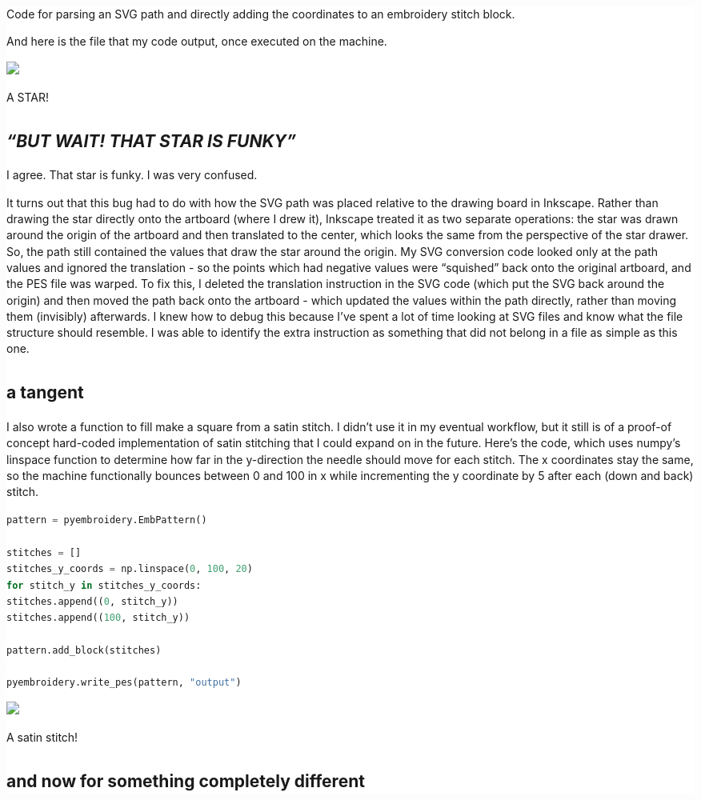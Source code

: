 Code for parsing an SVG path and directly adding the coordinates to an embroidery stitch block.

And here is the file that my code output, once executed on the machine.

![](https://images.squarespace-cdn.com/content/v1/5a7ca5cef6576ed5db97af3f/6c9ce5f3-9039-44dc-90c7-60568c73ae18/PXL_20220218_233814303.MP.jpg?format=1000w)

A STAR!

## _“BUT WAIT! THAT STAR IS FUNKY”_

I agree. That star is funky. I was very confused.

It turns out that this bug had to do with how the SVG path was placed relative to the drawing board in Inkscape. Rather than drawing the star directly onto the artboard (where I drew it), Inkscape treated it as two separate operations: the star was drawn around the origin of the artboard and then translated to the center, which looks the same from the perspective of the star drawer. So, the path still contained the values that draw the star around the origin. My SVG conversion code looked only at the path values and ignored the translation - so the points which had negative values were “squished” back onto the original artboard, and the PES file was warped. To fix this, I deleted the translation instruction in the SVG code (which put the SVG back around the origin) and then moved the path back onto the artboard - which updated the values within the path directly, rather than moving them (invisibly) afterwards. I knew how to debug this because I’ve spent a lot of time looking at SVG files and know what the file structure should resemble. I was able to identify the extra instruction as something that did not belong in a file as simple as this one.

## a tangent

I also wrote a function to fill make a square from a satin stitch. I didn’t use it in my eventual workflow, but it still is of a proof-of concept hard-coded implementation of satin stitching that I could expand on in the future. Here’s the code, which uses numpy’s linspace function to determine how far in the y-direction the needle should move for each stitch. The x coordinates stay the same, so the machine functionally bounces between 0 and 100 in x while incrementing the y coordinate by 5 after each (down and back) stitch.

```python
pattern = pyembroidery.EmbPattern()

stitches = []
stitches_y_coords = np.linspace(0, 100, 20)
for stitch_y in stitches_y_coords:
stitches.append((0, stitch_y))
stitches.append((100, stitch_y))

pattern.add_block(stitches)

pyembroidery.write_pes(pattern, "output")
```

![](https://images.squarespace-cdn.com/content/v1/5a7ca5cef6576ed5db97af3f/0f4e9277-452c-4f65-bdbc-2df16edcd9a9/IMG_8401.jpg?format=1000w)

A satin stitch!

## and now for something completely different
